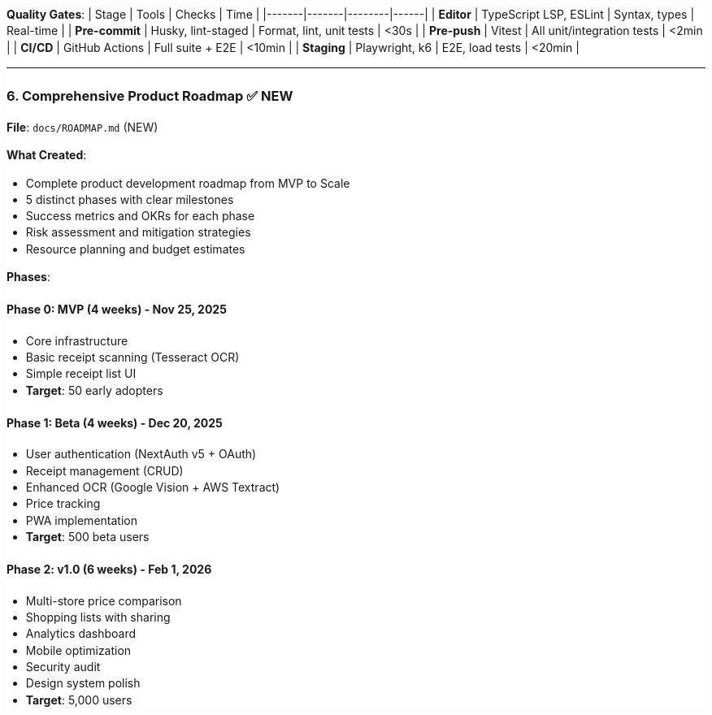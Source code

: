 **Quality Gates**:
| Stage | Tools | Checks | Time |
|-------|-------|--------|------|
| **Editor** | TypeScript LSP, ESLint | Syntax, types | Real-time |
| **Pre-commit** | Husky, lint-staged | Format, lint, unit tests | <30s |
| **Pre-push** | Vitest | All unit/integration tests | <2min |
| **CI/CD** | GitHub Actions | Full suite + E2E | <10min |
| **Staging** | Playwright, k6 | E2E, load tests | <20min |

---

### 6. Comprehensive Product Roadmap ✅ **NEW**

**File**: `docs/ROADMAP.md` (NEW)

**What Created**:

- Complete product development roadmap from MVP to Scale
- 5 distinct phases with clear milestones
- Success metrics and OKRs for each phase
- Risk assessment and mitigation strategies
- Resource planning and budget estimates

**Phases**:

#### Phase 0: MVP (4 weeks) - Nov 25, 2025

- Core infrastructure
- Basic receipt scanning (Tesseract OCR)
- Simple receipt list UI
- **Target**: 50 early adopters

#### Phase 1: Beta (4 weeks) - Dec 20, 2025

- User authentication (NextAuth v5 + OAuth)
- Receipt management (CRUD)
- Enhanced OCR (Google Vision + AWS Textract)
- Price tracking
- PWA implementation
- **Target**: 500 beta users

#### Phase 2: v1.0 (6 weeks) - Feb 1, 2026

- Multi-store price comparison
- Shopping lists with sharing
- Analytics dashboard
- Mobile optimization
- Security audit
- Design system polish
- **Target**: 5,000 users
